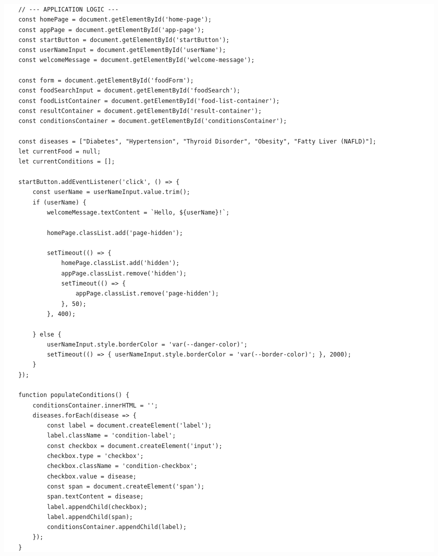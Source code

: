         // --- APPLICATION LOGIC ---
        const homePage = document.getElementById('home-page');
        const appPage = document.getElementById('app-page');
        const startButton = document.getElementById('startButton');
        const userNameInput = document.getElementById('userName');
        const welcomeMessage = document.getElementById('welcome-message');

        const form = document.getElementById('foodForm');
        const foodSearchInput = document.getElementById('foodSearch');
        const foodListContainer = document.getElementById('food-list-container');
        const resultContainer = document.getElementById('result-container');
        const conditionsContainer = document.getElementById('conditionsContainer');
        
        const diseases = ["Diabetes", "Hypertension", "Thyroid Disorder", "Obesity", "Fatty Liver (NAFLD)"];
        let currentFood = null;
        let currentConditions = [];

        startButton.addEventListener('click', () => {
            const userName = userNameInput.value.trim();
            if (userName) {
                welcomeMessage.textContent = `Hello, ${userName}!`;
                
                homePage.classList.add('page-hidden');
                
                setTimeout(() => {
                    homePage.classList.add('hidden');
                    appPage.classList.remove('hidden');
                    setTimeout(() => {
                        appPage.classList.remove('page-hidden');
                    }, 50);
                }, 400);

            } else {
                userNameInput.style.borderColor = 'var(--danger-color)';
                setTimeout(() => { userNameInput.style.borderColor = 'var(--border-color)'; }, 2000);
            }
        });

        function populateConditions() {
            conditionsContainer.innerHTML = '';
            diseases.forEach(disease => {
                const label = document.createElement('label');
                label.className = 'condition-label';
                const checkbox = document.createElement('input');
                checkbox.type = 'checkbox';
                checkbox.className = 'condition-checkbox';
                checkbox.value = disease;
                const span = document.createElement('span');
                span.textContent = disease;
                label.appendChild(checkbox);
                label.appendChild(span);
                conditionsContainer.appendChild(label);
            });
        }
